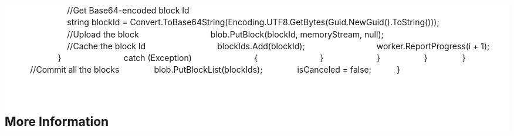 &nbsp;&nbsp;&nbsp;&nbsp;&nbsp;&nbsp;&nbsp;&nbsp;&nbsp;&nbsp;&nbsp;&nbsp;&nbsp;&nbsp;&nbsp;&nbsp;&nbsp;&nbsp;&nbsp;&nbsp;&nbsp;&nbsp;&nbsp;&nbsp;&nbsp;&nbsp;&nbsp;<span class="cs__com">//Get&nbsp;Base64-encoded&nbsp;block&nbsp;Id</span>&nbsp;
&nbsp;
&nbsp;&nbsp;&nbsp;&nbsp;&nbsp;&nbsp;&nbsp;&nbsp;&nbsp;&nbsp;&nbsp;&nbsp;&nbsp;&nbsp;&nbsp;&nbsp;&nbsp;&nbsp;&nbsp;&nbsp;&nbsp;&nbsp;&nbsp;&nbsp;&nbsp;&nbsp;&nbsp;<span class="cs__keyword">string</span>&nbsp;blockId&nbsp;=&nbsp;Convert.ToBase64String(Encoding.UTF8.GetBytes(Guid.NewGuid().ToString()));&nbsp;
&nbsp;
&nbsp;&nbsp;&nbsp;&nbsp;&nbsp;&nbsp;&nbsp;&nbsp;&nbsp;&nbsp;&nbsp;&nbsp;&nbsp;&nbsp;&nbsp;&nbsp;&nbsp;&nbsp;&nbsp;&nbsp;&nbsp;&nbsp;&nbsp;&nbsp;&nbsp;&nbsp;&nbsp;<span class="cs__com">//Upload&nbsp;the&nbsp;block</span>&nbsp;
&nbsp;
&nbsp;&nbsp;&nbsp;&nbsp;&nbsp;&nbsp;&nbsp;&nbsp;&nbsp;&nbsp;&nbsp;&nbsp;&nbsp;&nbsp;&nbsp;&nbsp;&nbsp;&nbsp;&nbsp;&nbsp;&nbsp;&nbsp;&nbsp;&nbsp;&nbsp;&nbsp;&nbsp;blob.PutBlock(blockId,&nbsp;memoryStream,&nbsp;<span class="cs__keyword">null</span>);&nbsp;
&nbsp;
&nbsp;&nbsp;&nbsp;&nbsp;&nbsp;&nbsp;&nbsp;&nbsp;&nbsp;&nbsp;&nbsp;&nbsp;&nbsp;&nbsp;&nbsp;&nbsp;&nbsp;&nbsp;&nbsp;&nbsp;&nbsp;&nbsp;&nbsp;&nbsp;&nbsp;&nbsp;&nbsp;<span class="cs__com">//Cache&nbsp;the&nbsp;block&nbsp;Id</span>&nbsp;
&nbsp;
&nbsp;&nbsp;&nbsp;&nbsp;&nbsp;&nbsp;&nbsp;&nbsp;&nbsp;&nbsp;&nbsp;&nbsp;&nbsp;&nbsp;&nbsp;&nbsp;&nbsp;&nbsp;&nbsp;&nbsp;&nbsp;&nbsp;&nbsp;&nbsp;&nbsp;&nbsp;&nbsp;blockIds.Add(blockId);&nbsp;
&nbsp;
&nbsp;&nbsp;&nbsp;&nbsp;&nbsp;&nbsp;&nbsp;&nbsp;&nbsp;&nbsp;&nbsp;&nbsp;&nbsp;&nbsp;&nbsp;&nbsp;&nbsp;&nbsp;&nbsp;&nbsp;&nbsp;&nbsp;&nbsp;&nbsp;&nbsp;&nbsp;&nbsp;worker.ReportProgress(i&nbsp;&#43;&nbsp;<span class="cs__number">1</span>);&nbsp;
&nbsp;
&nbsp;&nbsp;&nbsp;&nbsp;&nbsp;&nbsp;&nbsp;&nbsp;&nbsp;&nbsp;&nbsp;&nbsp;&nbsp;&nbsp;&nbsp;&nbsp;&nbsp;&nbsp;&nbsp;&nbsp;&nbsp;&nbsp;&nbsp;}&nbsp;
&nbsp;
&nbsp;&nbsp;&nbsp;&nbsp;&nbsp;&nbsp;&nbsp;&nbsp;&nbsp;&nbsp;&nbsp;&nbsp;&nbsp;&nbsp;&nbsp;&nbsp;&nbsp;&nbsp;&nbsp;&nbsp;&nbsp;&nbsp;&nbsp;<span class="cs__keyword">catch</span>&nbsp;(Exception)&nbsp;
&nbsp;
&nbsp;&nbsp;&nbsp;&nbsp;&nbsp;&nbsp;&nbsp;&nbsp;&nbsp;&nbsp;&nbsp;&nbsp;&nbsp;&nbsp;&nbsp;&nbsp;&nbsp;&nbsp;&nbsp;&nbsp;&nbsp;&nbsp;&nbsp;{&nbsp;
&nbsp;
&nbsp;&nbsp;&nbsp;&nbsp;&nbsp;&nbsp;&nbsp;&nbsp;&nbsp;&nbsp;&nbsp;&nbsp;&nbsp;&nbsp;&nbsp;&nbsp;&nbsp;&nbsp;&nbsp;&nbsp;&nbsp;&nbsp;&nbsp;}&nbsp;
&nbsp;
&nbsp;&nbsp;&nbsp;&nbsp;&nbsp;&nbsp;&nbsp;&nbsp;&nbsp;&nbsp;&nbsp;&nbsp;&nbsp;&nbsp;&nbsp;&nbsp;&nbsp;&nbsp;&nbsp;}&nbsp;
&nbsp;
&nbsp;&nbsp;&nbsp;&nbsp;&nbsp;&nbsp;&nbsp;&nbsp;&nbsp;&nbsp;&nbsp;&nbsp;&nbsp;&nbsp;&nbsp;}&nbsp;
&nbsp;
&nbsp;&nbsp;&nbsp;&nbsp;&nbsp;&nbsp;&nbsp;&nbsp;&nbsp;&nbsp;&nbsp;}&nbsp;
&nbsp;
&nbsp;&nbsp;&nbsp;&nbsp;&nbsp;&nbsp;&nbsp;&nbsp;&nbsp;&nbsp;&nbsp;<span class="cs__com">//Commit&nbsp;all&nbsp;the&nbsp;blocks</span>&nbsp;
&nbsp;
&nbsp;&nbsp;&nbsp;&nbsp;&nbsp;&nbsp;&nbsp;&nbsp;&nbsp;&nbsp;&nbsp;blob.PutBlockList(blockIds);&nbsp;
&nbsp;
&nbsp;&nbsp;&nbsp;&nbsp;&nbsp;&nbsp;&nbsp;&nbsp;&nbsp;&nbsp;&nbsp;isCanceled&nbsp;=&nbsp;<span class="cs__keyword">false</span>;&nbsp;
&nbsp;
&nbsp;&nbsp;&nbsp;&nbsp;&nbsp;&nbsp;&nbsp;}</pre>
</div>
</div>
</div>
<div class="endscriptcode">&nbsp;<span style="font-size:10px">&nbsp;</span></div>
<p></p>
<h2>More Information</h2>